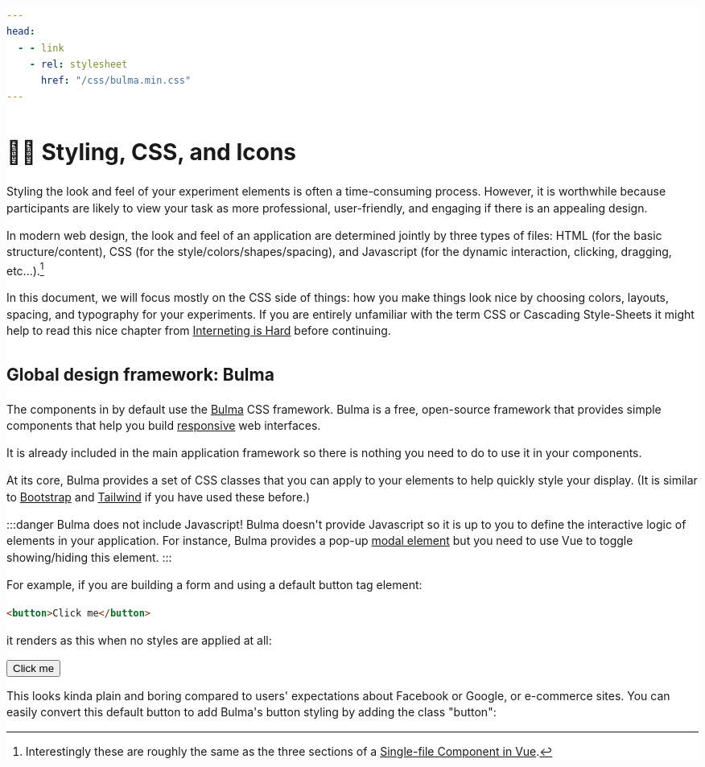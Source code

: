 ```yaml
---
head:
  - - link
    - rel: stylesheet
      href: "/css/bulma.min.css"
---
```


# :artist: Styling, CSS, and Icons

Styling the look and feel of your experiment elements is often a time-consuming process.  However, it is worthwhile because participants are likely to view your task as more professional, user-friendly, and engaging if there is an appealing design.

In modern web design, the look and feel of an application are determined jointly by three types of files: HTML (for the basic structure/content), CSS (for the style/colors/shapes/spacing), and Javascript (for the dynamic interaction, clicking, dragging, etc...).[^vue]

[^vue]: Interestingly these are roughly the same as the three sections of a [Single-file Component in Vue](/components). 

In this document, we will focus mostly on the CSS side of things: how you make things look nice by choosing colors, layouts, spacing, and typography for your experiments.  If you are entirely unfamiliar with the term CSS or Cascading Style-Sheets it might help to read this nice chapter from [Interneting is Hard](https://www.internetingishard.com/html-and-css/hello-css/) before continuing.

## Global design framework: Bulma

The components in <SmileText/> by default use the [Bulma](https://bulma.io) CSS framework.  Bulma is a free, open-source framework that provides simple components that help you build [responsive](https://developer.mozilla.org/en-US/docs/Learn/CSS/CSS_layout/Responsive_Design) web interfaces.

It is already included in the main <SmileText/> application framework so there is nothing you need to do to use it in your components.

At its core, Bulma provides a set of CSS classes that you can apply to your elements to help quickly style your display.  (It is similar to [Bootstrap](https://getbootstrap.com) and [Tailwind](https://tailwindcss.com) if you have used these before.) 

:::danger Bulma does not include Javascript!
Bulma doesn't provide Javascript so it is up to you to define the interactive logic of elements in your application.  For instance, Bulma provides a pop-up [modal element](https://bulma.io/documentation/components/modal/) but you need to use Vue to toggle showing/hiding this element.
:::

For example, if you are building a form and using a default button tag element:

```html
<button>Click me</button>
```

it renders as this when no styles are applied at all: 

<button style="all: revert">Click me</button>

This looks kinda plain and boring compared to users' expectations about Facebook or Google, or e-commerce sites.
You can easily convert this default button to add Bulma's button styling by adding the class "button":
